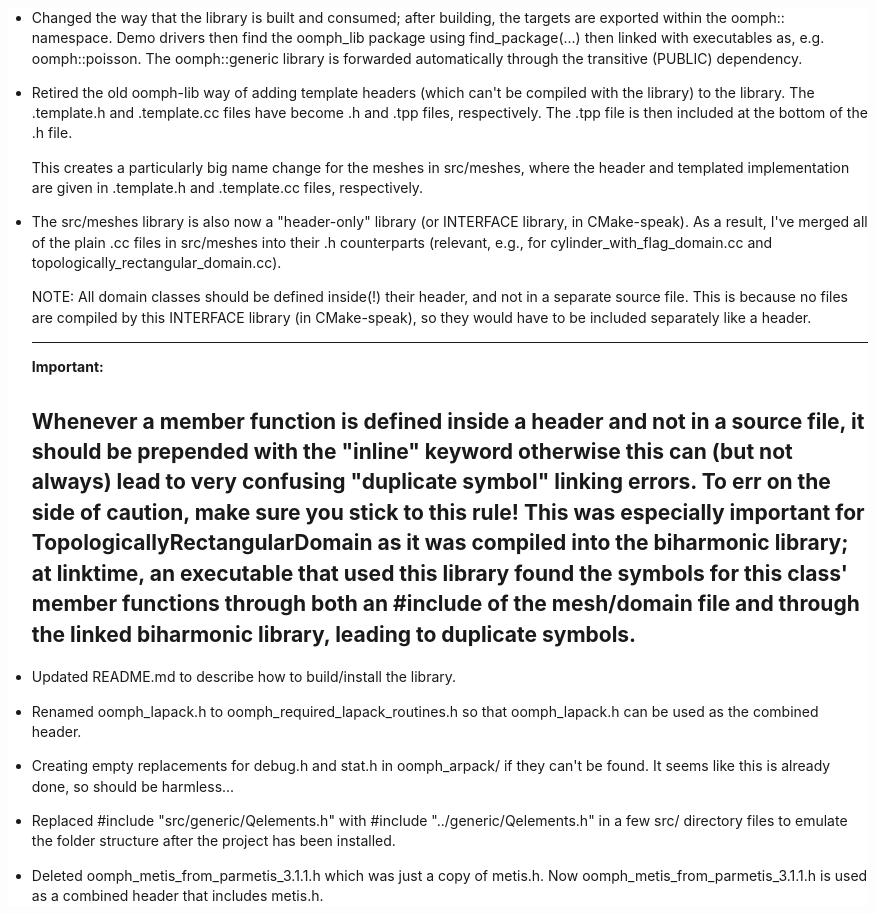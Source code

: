   - Changed the way that the library is built and consumed; after building,
    the targets are exported within the oomph:: namespace. Demo drivers
    then find the oomph_lib package using find_package(...) then linked
    with executables as, e.g. oomph::poisson. The oomph::generic library
    is forwarded automatically through the transitive (PUBLIC) dependency.

  - Retired the old oomph-lib way of adding template headers (which can't
    be compiled with the library) to the library. The .template.h and
    .template.cc files have become .h and .tpp files, respectively. The
    .tpp file is then included at the bottom of the .h file.

    This creates a particularly big name change for the meshes in
    src/meshes, where the header and templated implementation are given
    in .template.h and .template.cc files, respectively.

  - The src/meshes library is also now a "header-only" library (or INTERFACE
    library, in CMake-speak). As a result, I've merged all of the plain
    .cc files in src/meshes into their .h counterparts (relevant, e.g., for
    cylinder_with_flag_domain.cc and topologically_rectangular_domain.cc).

    NOTE: All domain classes should be defined inside(!) their header,
    and not in a separate source file. This is because no files are
    compiled by this INTERFACE library (in CMake-speak), so they would
    have to be included separately like a header.

    -----------------------------------------------------------------------
    **Important:**

    Whenever a member function is defined inside a header and not in a
    source file, it should be prepended with the "inline" keyword otherwise
    this can (but not always) lead to very confusing "duplicate symbol"
    linking errors. To err on the side of caution, make sure you stick to
    this rule! This was especially important for TopologicallyRectangularDomain
    as it was compiled into the biharmonic library; at linktime, an
    executable that used this library found the symbols for this class'
    member functions through both an #include of the mesh/domain file and
    through the linked biharmonic library, leading to duplicate symbols.
    -----------------------------------------------------------------------

  - Updated README.md to describe how to build/install the library.

  - Renamed oomph_lapack.h to oomph_required_lapack_routines.h so that
    oomph_lapack.h can be used as the combined header.

  - Creating empty replacements for debug.h and stat.h in oomph_arpack/ if
    they can't be found. It seems like this is already done, so should be
    harmless...

  - Replaced
                 #include "src/generic/Qelements.h"
    with
                 #include "../generic/Qelements.h"
    in a few src/ directory files to emulate the folder structure after
    the project has been installed.

  - Deleted oomph_metis_from_parmetis_3.1.1.h which was just a copy of
    metis.h. Now oomph_metis_from_parmetis_3.1.1.h is used as a combined
    header that includes metis.h.
